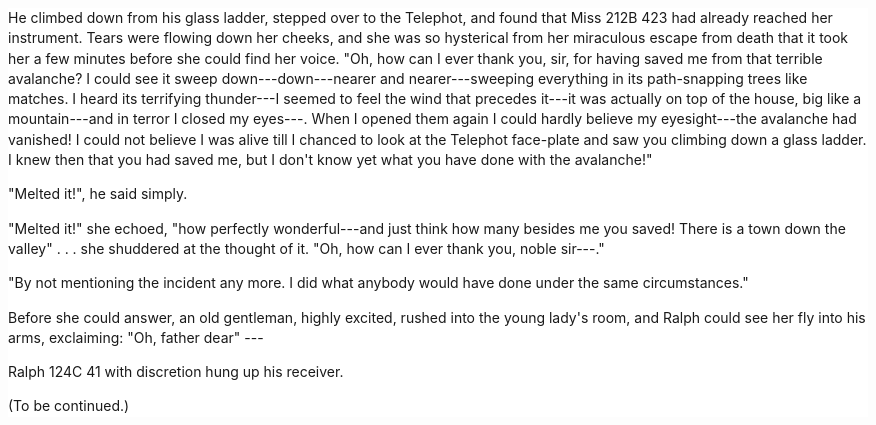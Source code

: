 He climbed down from his glass ladder, stepped over to the Telephot, and found that Miss 212B 423 had already reached her instrument. Tears were flowing down her cheeks, and she was so hysterical from her miraculous escape from death that it took her a few minutes before she could find her voice. "Oh, how can I ever thank you, sir, for having saved me from that terrible avalanche? I could see it sweep down---down---nearer and nearer---sweeping everything in its path-snapping trees like matches. I heard its terrifying thunder---I seemed to feel the wind that precedes it---it was actually on top of the house, big like a mountain---and in terror I closed my eyes---. When I opened them again I could hardly believe my eyesight---the avalanche had vanished! I could not believe I was alive till I chanced to look at the Telephot face-plate and saw you climbing down a glass ladder. I knew then that you had saved me, but I don't know yet what you have done with the avalanche!"

"Melted it!", he said simply.

"Melted it!" she echoed, "how perfectly wonderful---and just think how many besides me you saved! There is a town down the valley" . . . she shuddered at the thought of it. "Oh, how can I ever thank you, noble sir---."

"By not mentioning the incident any more. I did what anybody would have done under the same circumstances."

Before she could answer, an old gentleman, highly excited, rushed into the young lady's room, and Ralph could see her fly into his arms, exclaiming: "Oh, father dear" ---

Ralph 124C 41 with discretion hung up his receiver.

(To be continued.)
